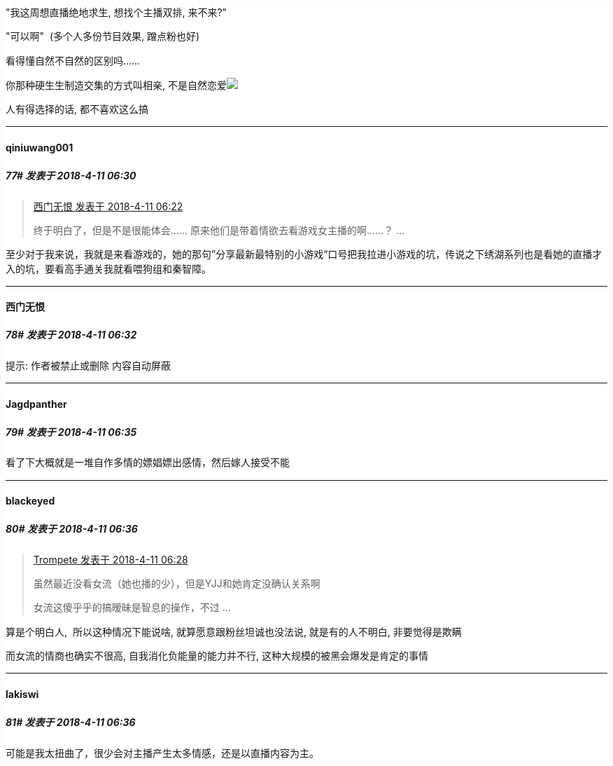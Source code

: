 "我这周想直播绝地求生, 想找个主播双排, 来不来?"

"可以啊"  (多个人多份节目效果, 蹭点粉也好)

看得懂自然不自然的区别吗……

你那种硬生生制造交集的方式叫相亲, 不是自然恋爱<img src="https://static.saraba1st.com/image/smiley/face2017/068.png" referrerpolicy="no-referrer">

人有得选择的话, 都不喜欢这么搞

*****

####  qiniuwang001  
##### 77#       发表于 2018-4-11 06:30

<blockquote><a href="httphttps://bbs.saraba1st.com/2b/forum.php?mod=redirect&amp;goto=findpost&amp;pid=39164516&amp;ptid=1598978" target="_blank">西门无恨 发表于 2018-4-11 06:22</a>

终于明白了，但是不是很能体会…… 原来他们是带着情欲去看游戏女主播的啊……？ ...</blockquote>
至少对于我来说，我就是来看游戏的，她的那句”分享最新最特别的小游戏“口号把我拉进小游戏的坑，传说之下绣湖系列也是看她的直播才入的坑，要看高手通关我就看喂狗组和秦智障。

*****

####  西门无恨  
##### 78#       发表于 2018-4-11 06:32

提示: 作者被禁止或删除 内容自动屏蔽

*****

####  Jagdpanther  
##### 79#       发表于 2018-4-11 06:35

看了下大概就是一堆自作多情的嫖娼嫖出感情，然后嫁人接受不能

*****

####  blackeyed  
##### 80#       发表于 2018-4-11 06:36

<blockquote><a href="httphttps://bbs.saraba1st.com/2b/forum.php?mod=redirect&amp;goto=findpost&amp;pid=39164521&amp;ptid=1598978" target="_blank">Trompete 发表于 2018-4-11 06:28</a>

虽然最近没看女流（她也播的少），但是YJJ和她肯定没确认关系啊

女流这傻乎乎的搞暧昧是智息的操作，不过 ...</blockquote>
算是个明白人,  所以这种情况下能说啥, 就算愿意跟粉丝坦诚也没法说, 就是有的人不明白, 非要觉得是欺瞒

而女流的情商也确实不很高, 自我消化负能量的能力并不行, 这种大规模的被黑会爆发是肯定的事情

*****

####  lakiswi  
##### 81#       发表于 2018-4-11 06:36

可能是我太扭曲了，很少会对主播产生太多情感，还是以直播内容为主。
